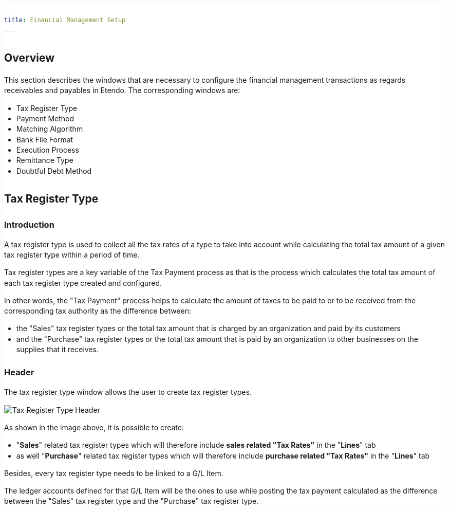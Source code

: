 ```yaml
---
title: Financial Management Setup
---
```

## Overview

This section describes the windows that are necessary to configure the financial management transactions as regards receivables and payables in Etendo. The corresponding windows are:

- Tax Register Type
- Payment Method
- Matching Algorithm
- Bank File Format
- Execution Process
- Remittance Type
- Doubtful Debt Method



## **Tax Register Type**

### **Introduction**

A tax register type is used to collect all the tax rates of a type to take into account while calculating the total tax amount of a given tax register type within a period of time.

Tax register types are a key variable of the Tax Payment process as that is the process which calculates the total tax amount of each tax register type created and configured.

In other words, the "Tax Payment" process helps to calculate the amount of taxes to be paid to or to be received from the corresponding tax authority as the difference between:

-   the "Sales" tax register types or the total tax amount that is charged by an organization and paid by its customers
-   and the "Purchase" tax register types or the total tax amount that is paid by an organization to other businesses on the supplies that it receives.

### **Header**

The tax register type window allows the user to create tax register types.

![Tax Register Type Header](/docs.etendo.software/assets/drive/1wwI271qWNtJQmMZxupMktzWI6S3ByU6w.png)

As shown in the image above, it is possible to create:

-   "**Sales**" related tax register types which will therefore include **sales related "Tax Rates"** in the "**Lines**" tab
-   as well "**Purchase**" related tax register types which will therefore include **purchase related "Tax Rates"** in the "**Lines**" tab

Besides, every tax register type needs to be linked to a G/L Item.

The ledger accounts defined for that G/L Item will be the ones to use while posting the tax payment calculated as the difference between the "Sales" tax register type and the "Purchase" tax register type.
